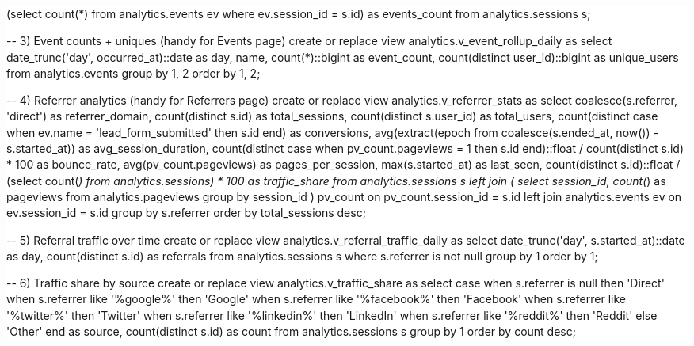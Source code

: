   (select count(*) from analytics.events ev where ev.session_id = s.id)    as events_count
from analytics.sessions s;

-- 3) Event counts + uniques (handy for Events page)
create or replace view analytics.v_event_rollup_daily as
select
  date_trunc('day', occurred_at)::date as day,
  name,
  count(*)::bigint as event_count,
  count(distinct user_id)::bigint as unique_users
from analytics.events
group by 1, 2
order by 1, 2;

-- 4) Referrer analytics (handy for Referrers page)
create or replace view analytics.v_referrer_stats as
select
  coalesce(s.referrer, 'direct') as referrer_domain,
  count(distinct s.id) as total_sessions,
  count(distinct s.user_id) as total_users,
  count(distinct case when ev.name = 'lead_form_submitted' then s.id end) as conversions,
  avg(extract(epoch from coalesce(s.ended_at, now()) - s.started_at)) as avg_session_duration,
  count(distinct case when pv_count.pageviews = 1 then s.id end)::float / count(distinct s.id) * 100 as bounce_rate,
  avg(pv_count.pageviews) as pages_per_session,
  max(s.started_at) as last_seen,
  count(distinct s.id)::float / (select count(*) from analytics.sessions) * 100 as traffic_share
from analytics.sessions s
left join (
  select session_id, count(*) as pageviews
  from analytics.pageviews
  group by session_id
) pv_count on pv_count.session_id = s.id
left join analytics.events ev on ev.session_id = s.id
group by s.referrer
order by total_sessions desc;

-- 5) Referral traffic over time
create or replace view analytics.v_referral_traffic_daily as
select
  date_trunc('day', s.started_at)::date as day,
  count(distinct s.id) as referrals
from analytics.sessions s
where s.referrer is not null
group by 1
order by 1;

-- 6) Traffic share by source
create or replace view analytics.v_traffic_share as
select
  case 
    when s.referrer is null then 'Direct'
    when s.referrer like '%google%' then 'Google'
    when s.referrer like '%facebook%' then 'Facebook'
    when s.referrer like '%twitter%' then 'Twitter'
    when s.referrer like '%linkedin%' then 'LinkedIn'
    when s.referrer like '%reddit%' then 'Reddit'
    else 'Other'
  end as source,
  count(distinct s.id) as count
from analytics.sessions s
group by 1
order by count desc;

